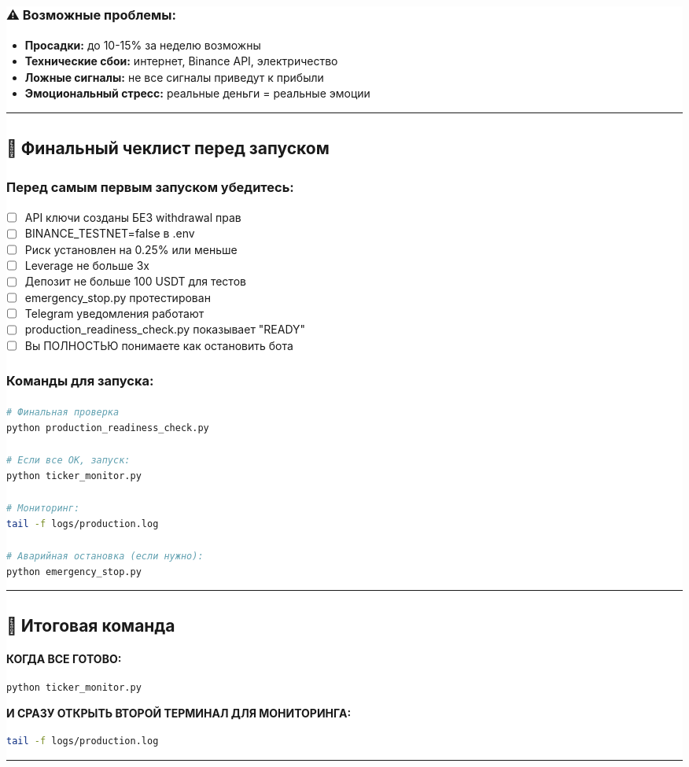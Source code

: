 ### ⚠️ Возможные проблемы:
- **Просадки:** до 10-15% за неделю возможны
- **Технические сбои:** интернет, Binance API, электричество
- **Ложные сигналы:** не все сигналы приведут к прибыли
- **Эмоциональный стресс:** реальные деньги = реальные эмоции

---

## 📝 Финальный чеклист перед запуском

### Перед самым первым запуском убедитесь:
- [ ] API ключи созданы БЕЗ withdrawal прав
- [ ] BINANCE_TESTNET=false в .env  
- [ ] Риск установлен на 0.25% или меньше
- [ ] Leverage не больше 3x
- [ ] Депозит не больше 100 USDT для тестов
- [ ] emergency_stop.py протестирован
- [ ] Telegram уведомления работают
- [ ] production_readiness_check.py показывает "READY"
- [ ] Вы ПОЛНОСТЬЮ понимаете как остановить бота

### Команды для запуска:
```bash
# Финальная проверка
python production_readiness_check.py

# Если все ОК, запуск:
python ticker_monitor.py

# Мониторинг:
tail -f logs/production.log

# Аварийная остановка (если нужно):
python emergency_stop.py
```

---

## 🎯 Итоговая команда

**КОГДА ВСЕ ГОТОВО:**
```bash
python ticker_monitor.py
```

**И СРАЗУ ОТКРЫТЬ ВТОРОЙ ТЕРМИНАЛ ДЛЯ МОНИТОРИНГА:**
```bash
tail -f logs/production.log
```

---

